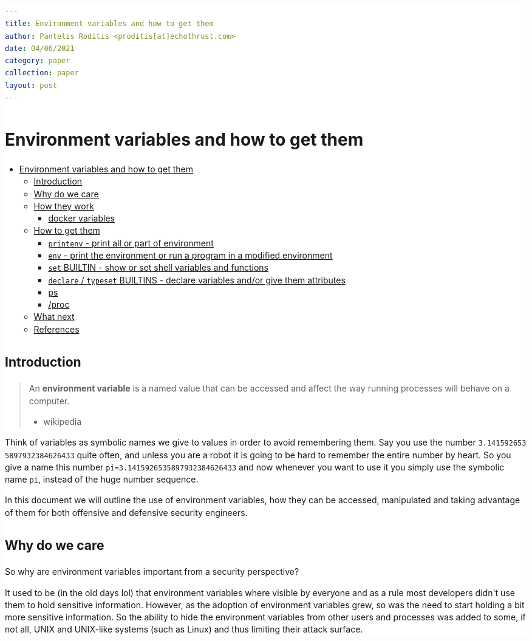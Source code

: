 ```yaml
---
title: Environment variables and how to get them
author: Pantelis Roditis <proditis[at]echothrust.com>
date: 04/06/2021
category: paper
collection: paper
layout: post
---
```


# Environment variables and how to get them
- [Environment variables and how to get them](#environment-variables-and-how-to-get-them)
  - [Introduction](#introduction)
  - [Why do we care](#why-do-we-care)
  - [How they work](#how-they-work)
    - [docker variables](#docker-variables)
  - [How to get them](#how-to-get-them)
    - [`printenv` - print all or part of environment](#printenv---print-all-or-part-of-environment)
    - [`env` - print the environment or run a program in a modified environment](#env---print-the-environment-or-run-a-program-in-a-modified-environment)
    - [`set` BUILTIN - show or set shell variables and functions](#set-builtin---show-or-set-shell-variables-and-functions)
    - [`declare` / `typeset` BUILTINS - declare variables and/or give them attributes](#declare--typeset-builtins---declare-variables-andor-give-them-attributes)
    - [ps](#ps)
    - [/proc](#proc)
  - [What next](#what-next)
  - [References](#references)

## Introduction
> An **environment variable** is a named value that can be accessed and affect the way running processes will behave on a computer.
> - wikipedia

Think of variables as symbolic names we give to values in order to avoid remembering them. Say you use the number `3.1415926535897932384626433` quite often, and unless you are a robot it is going to be hard to remember the entire number by heart. So you give a name this number `pi=3.1415926535897932384626433` and now whenever you want to use it you simply use the symbolic name `pi`, instead of the huge number sequence.

In this document we will outline the use of environment variables, how they can be accessed, manipulated and taking advantage of them for both offensive and defensive security engineers.

## Why do we care
So why are environment variables important from a security perspective?

It used to be (in the old days lol) that environment variables where visible by everyone and as a rule most developers didn't use them to hold sensitive information.
However, as the adoption of environment variables grew, so was the need to start holding a bit more sensitive information. So the ability to hide the environment variables from other users and processes was added to some, if not all, UNIX and UNIX-like systems (such as Linux) and thus limiting their attack surface.
